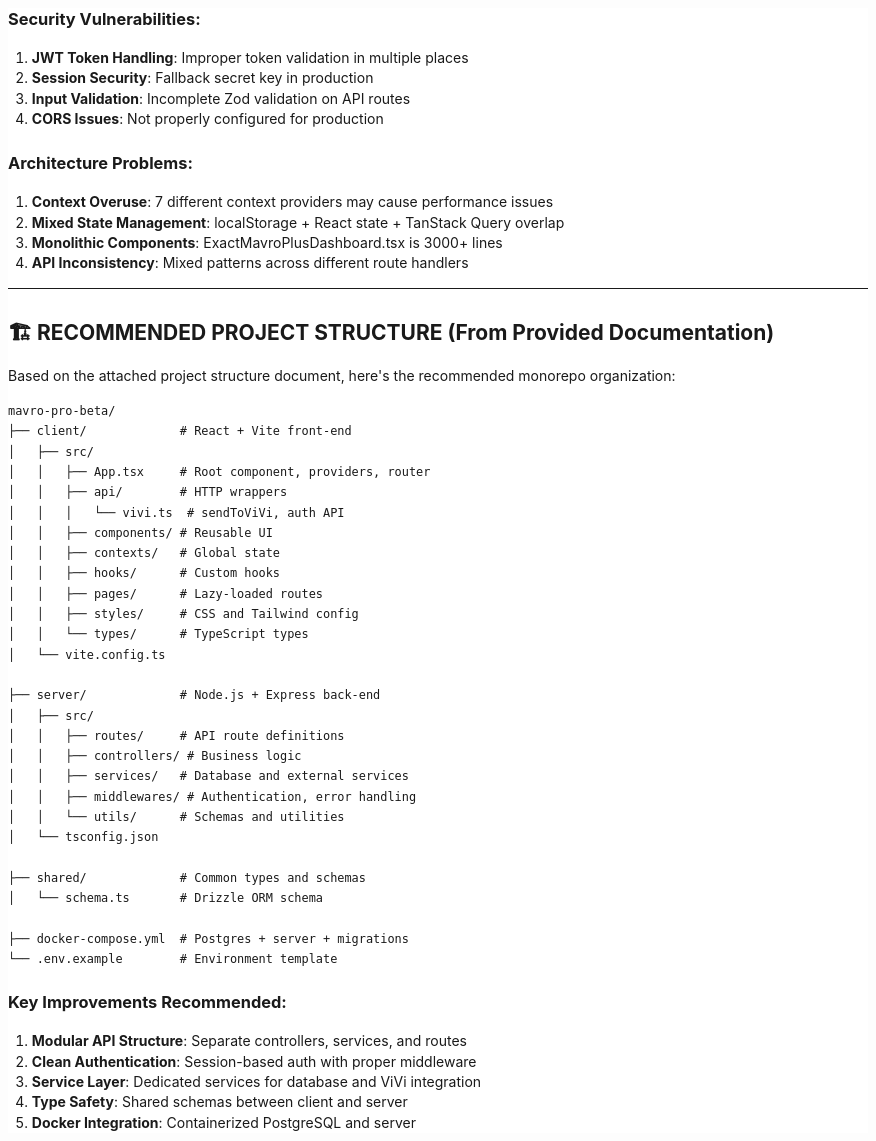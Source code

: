 ### Security Vulnerabilities:
1. **JWT Token Handling**: Improper token validation in multiple places
2. **Session Security**: Fallback secret key in production
3. **Input Validation**: Incomplete Zod validation on API routes
4. **CORS Issues**: Not properly configured for production

### Architecture Problems:
1. **Context Overuse**: 7 different context providers may cause performance issues
2. **Mixed State Management**: localStorage + React state + TanStack Query overlap
3. **Monolithic Components**: ExactMavroPlusDashboard.tsx is 3000+ lines
4. **API Inconsistency**: Mixed patterns across different route handlers

---

## 🏗️ RECOMMENDED PROJECT STRUCTURE (From Provided Documentation)

Based on the attached project structure document, here's the recommended monorepo organization:

```
mavro-pro-beta/
├── client/             # React + Vite front-end
│   ├── src/
│   │   ├── App.tsx     # Root component, providers, router
│   │   ├── api/        # HTTP wrappers
│   │   │   └── vivi.ts  # sendToViVi, auth API
│   │   ├── components/ # Reusable UI
│   │   ├── contexts/   # Global state
│   │   ├── hooks/      # Custom hooks
│   │   ├── pages/      # Lazy-loaded routes
│   │   ├── styles/     # CSS and Tailwind config
│   │   └── types/      # TypeScript types
│   └── vite.config.ts

├── server/             # Node.js + Express back-end
│   ├── src/
│   │   ├── routes/     # API route definitions
│   │   ├── controllers/ # Business logic
│   │   ├── services/   # Database and external services
│   │   ├── middlewares/ # Authentication, error handling
│   │   └── utils/      # Schemas and utilities
│   └── tsconfig.json

├── shared/             # Common types and schemas
│   └── schema.ts       # Drizzle ORM schema

├── docker-compose.yml  # Postgres + server + migrations
└── .env.example        # Environment template
```

### Key Improvements Recommended:
1. **Modular API Structure**: Separate controllers, services, and routes
2. **Clean Authentication**: Session-based auth with proper middleware
3. **Service Layer**: Dedicated services for database and ViVi integration
4. **Type Safety**: Shared schemas between client and server
5. **Docker Integration**: Containerized PostgreSQL and server
